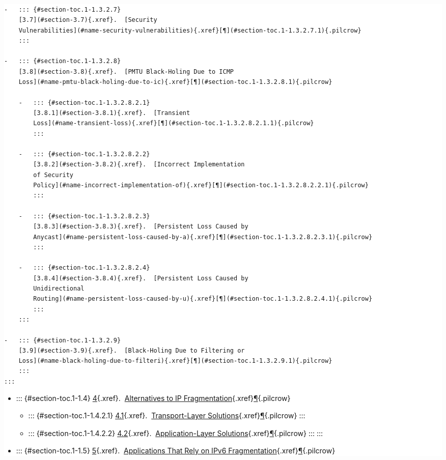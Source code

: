     -   ::: {#section-toc.1-1.3.2.7}
        [3.7](#section-3.7){.xref}.  [Security
        Vulnerabilities](#name-security-vulnerabilities){.xref}[¶](#section-toc.1-1.3.2.7.1){.pilcrow}
        :::

    -   ::: {#section-toc.1-1.3.2.8}
        [3.8](#section-3.8){.xref}.  [PMTU Black-Holing Due to ICMP
        Loss](#name-pmtu-black-holing-due-to-ic){.xref}[¶](#section-toc.1-1.3.2.8.1){.pilcrow}

        -   ::: {#section-toc.1-1.3.2.8.2.1}
            [3.8.1](#section-3.8.1){.xref}.  [Transient
            Loss](#name-transient-loss){.xref}[¶](#section-toc.1-1.3.2.8.2.1.1){.pilcrow}
            :::

        -   ::: {#section-toc.1-1.3.2.8.2.2}
            [3.8.2](#section-3.8.2){.xref}.  [Incorrect Implementation
            of Security
            Policy](#name-incorrect-implementation-of){.xref}[¶](#section-toc.1-1.3.2.8.2.2.1){.pilcrow}
            :::

        -   ::: {#section-toc.1-1.3.2.8.2.3}
            [3.8.3](#section-3.8.3){.xref}.  [Persistent Loss Caused by
            Anycast](#name-persistent-loss-caused-by-a){.xref}[¶](#section-toc.1-1.3.2.8.2.3.1){.pilcrow}
            :::

        -   ::: {#section-toc.1-1.3.2.8.2.4}
            [3.8.4](#section-3.8.4){.xref}.  [Persistent Loss Caused by
            Unidirectional
            Routing](#name-persistent-loss-caused-by-u){.xref}[¶](#section-toc.1-1.3.2.8.2.4.1){.pilcrow}
            :::
        :::

    -   ::: {#section-toc.1-1.3.2.9}
        [3.9](#section-3.9){.xref}.  [Black-Holing Due to Filtering or
        Loss](#name-black-holing-due-to-filteri){.xref}[¶](#section-toc.1-1.3.2.9.1){.pilcrow}
        :::
    :::

-   ::: {#section-toc.1-1.4}
    [4](#section-4){.xref}.  [Alternatives to IP
    Fragmentation](#name-alternatives-to-ip-fragment){.xref}[¶](#section-toc.1-1.4.1){.pilcrow}

    -   ::: {#section-toc.1-1.4.2.1}
        [4.1](#section-4.1){.xref}.  [Transport-Layer
        Solutions](#name-transport-layer-solutions){.xref}[¶](#section-toc.1-1.4.2.1.1){.pilcrow}
        :::

    -   ::: {#section-toc.1-1.4.2.2}
        [4.2](#section-4.2){.xref}.  [Application-Layer
        Solutions](#name-application-layer-solutions){.xref}[¶](#section-toc.1-1.4.2.2.1){.pilcrow}
        :::
    :::

-   ::: {#section-toc.1-1.5}
    [5](#section-5){.xref}.  [Applications That Rely on IPv6
    Fragmentation](#name-applications-that-rely-on-i){.xref}[¶](#section-toc.1-1.5.1){.pilcrow}
